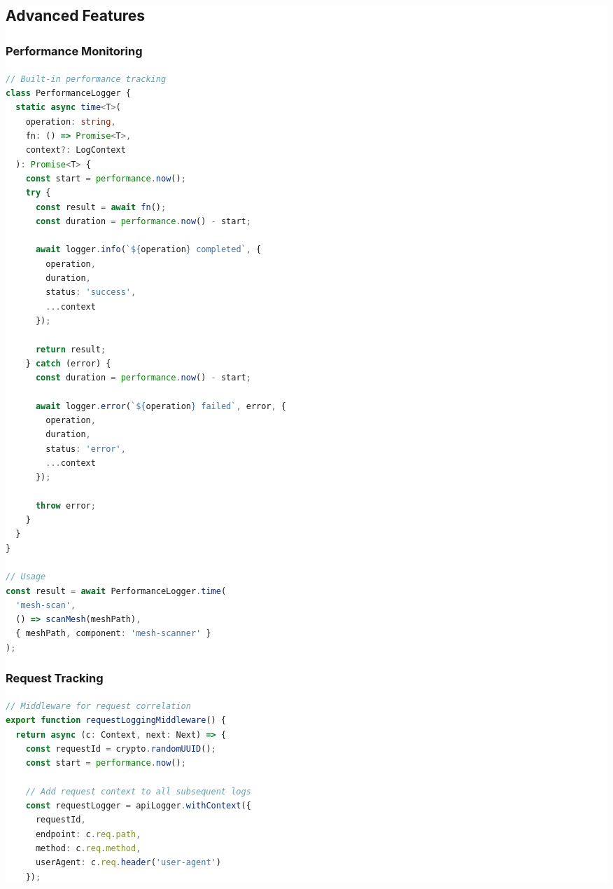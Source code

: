 ## Advanced Features

### Performance Monitoring
```typescript
// Built-in performance tracking
class PerformanceLogger {
  static async time<T>(
    operation: string,
    fn: () => Promise<T>,
    context?: LogContext
  ): Promise<T> {
    const start = performance.now();
    try {
      const result = await fn();
      const duration = performance.now() - start;

      await logger.info(`${operation} completed`, {
        operation,
        duration,
        status: 'success',
        ...context
      });

      return result;
    } catch (error) {
      const duration = performance.now() - start;

      await logger.error(`${operation} failed`, error, {
        operation,
        duration,
        status: 'error',
        ...context
      });

      throw error;
    }
  }
}

// Usage
const result = await PerformanceLogger.time(
  'mesh-scan',
  () => scanMesh(meshPath),
  { meshPath, component: 'mesh-scanner' }
);
```

### Request Tracking
```typescript
// Middleware for request correlation
export function requestLoggingMiddleware() {
  return async (c: Context, next: Next) => {
    const requestId = crypto.randomUUID();
    const start = performance.now();

    // Add request context to all subsequent logs
    const requestLogger = apiLogger.withContext({
      requestId,
      endpoint: c.req.path,
      method: c.req.method,
      userAgent: c.req.header('user-agent')
    });

```